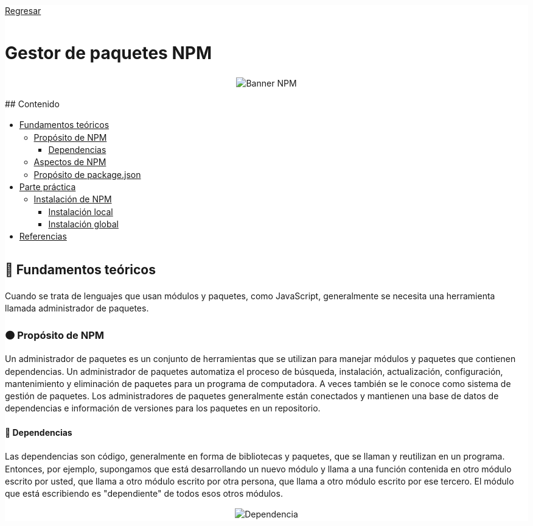 [Regresar](/CodingBootcampsESPOL-FullStackDeveloper/)

# Gestor de paquetes NPM
<p align="center">
<img src="https://upload.wikimedia.org/wikipedia/commons/thumb/d/db/Npm-logo.svg/800px-Npm-logo.svg.png"  alt="Banner NPM" width="75%"/>
</p>
## Contenido

- [Fundamentos teóricos](#fundamentos_teoricos)
  - [Propósito de NPM](#proposito_npm)
    - [Dependencias](#dependencia)
  - [Aspectos de NPM](#aspecto_npm)
  - [Propósito de package.json](#proposito_pjson)
- [Parte práctica](#practica)
  - [Instalación de NPM](#instalacion)
    - [Instalación local](#local)
    - [Instalación global](#global)
- [Referencias](#referencias)

<a name="fundamentos_teoricos"> </a>

## 📑 Fundamentos teóricos

Cuando se trata de lenguajes que usan módulos y paquetes, como JavaScript, generalmente se necesita una herramienta llamada administrador de paquetes.
<a name="proposito_npm"> </a>

### 🟠 Propósito de NPM

Un administrador de paquetes es un conjunto de herramientas que se utilizan para manejar módulos y paquetes que contienen dependencias. Un administrador de paquetes automatiza el proceso de búsqueda, instalación, actualización, configuración, mantenimiento y eliminación de paquetes para un programa de computadora.
A veces también se le conoce como sistema de gestión de paquetes. Los administradores de paquetes generalmente están conectados y mantienen una base de datos de dependencias e información de versiones para los paquetes en un repositorio.

<a name="dependencia"> </a>

#### 🔹 Dependencias

Las dependencias son código, generalmente en forma de bibliotecas y paquetes, que se llaman y reutilizan en un programa. Entonces, por ejemplo, supongamos que está desarrollando un nuevo módulo y llama a una función contenida en otro módulo escrito por usted, que llama a otro módulo escrito por otra persona, que llama a otro módulo escrito por ese tercero. El módulo que está escribiendo es "dependiente" de todos esos otros módulos.

<p align="center">
  <img src="https://cdn-icons-png.flaticon.com/512/2689/2689634.png" alt="Dependencia" width="50%">
</p>
